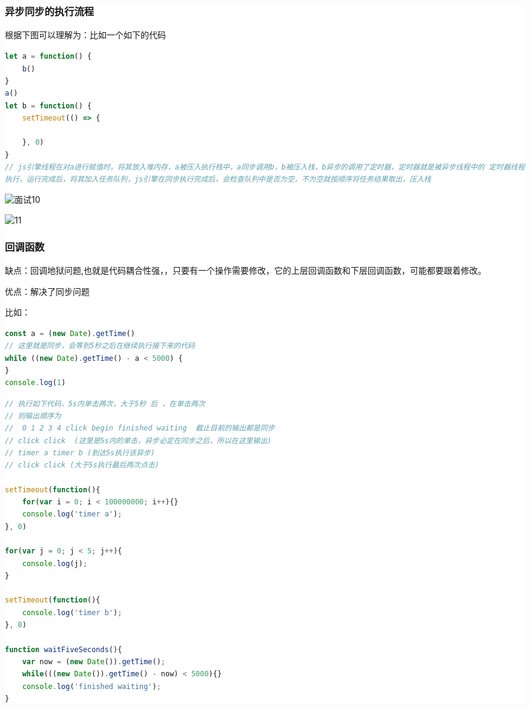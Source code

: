 ### 异步同步的执行流程

根据下图可以理解为：比如一个如下的代码

```javascript
let a = function() {
    b()
}
a()
let b = function() {
    setTimeout(() => {
        
    }, 0)
}
// js引擎线程在对a进行赋值时，将其放入堆内存，a被压入执行栈中，a同步调用b，b被压入栈，b异步的调用了定时器，定时器就是被异步线程中的 定时器线程执行，运行完成后，将其加入任务队列，js引擎在同步执行完成后，会检查队列中是否为空，不为空就按顺序将任务结果取出，压入栈
```



![面试10](G:\笔记\数据结构和算法图片\面试10.png)



![11](G:\笔记\数据结构和算法图片\11.png)

### 回调函数

缺点：回调地狱问题,也就是代码耦合性强，，只要有一个操作需要修改，它的上层回调函数和下层回调函数，可能都要跟着修改。

优点：解决了同步问题

比如：

```javascript
const a = (new Date).getTime()
// 这里就是同步，会等到5秒之后在继续执行接下来的代码
while ((new Date).getTime() - a < 5000) {  
}
console.log(1)
```

```javascript
// 执行如下代码，5s内单击两次，大于5秒 后 ，在单击两次
// 则输出顺序为
//  0 1 2 3 4 click begin finished waiting  截止目前的输出都是同步
// click click  (这里是5s内的单击，异步必定在同步之后，所以在这里输出)
// timer a timer b (到达5s执行该异步)
// click click (大于5s执行最后两次点击)

setTimeout(function(){
    for(var i = 0; i < 100000000; i++){}
    console.log('timer a');
}, 0)

for(var j = 0; j < 5; j++){
    console.log(j);
}

setTimeout(function(){
    console.log('timer b');
}, 0)

function waitFiveSeconds(){
    var now = (new Date()).getTime();
    while(((new Date()).getTime() - now) < 5000){}
    console.log('finished waiting');
}
```